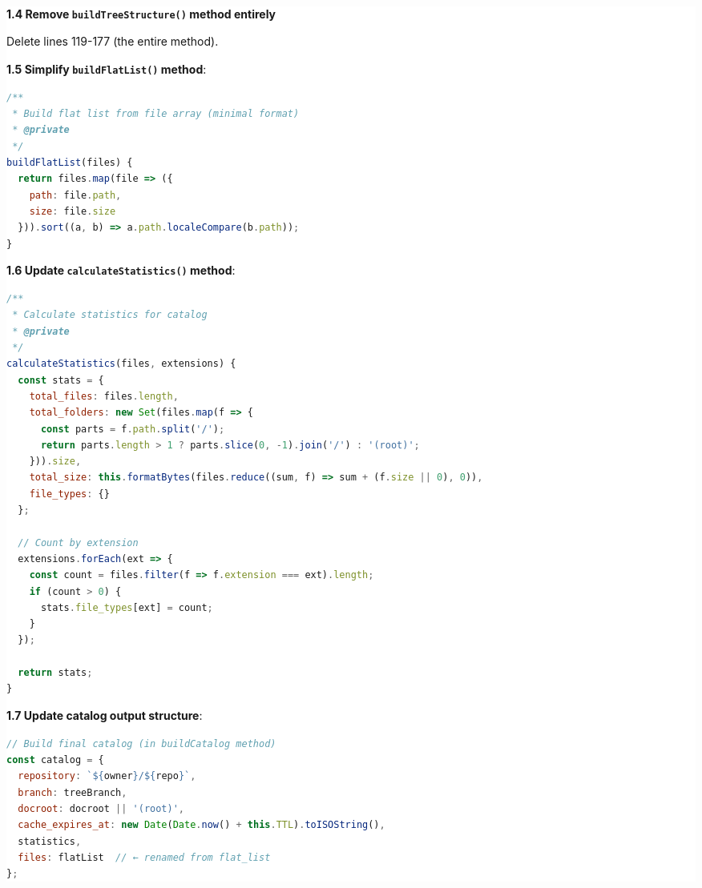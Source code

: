 **1.4 Remove `buildTreeStructure()` method entirely**

Delete lines 119-177 (the entire method).

**1.5 Simplify `buildFlatList()` method**:
```javascript
/**
 * Build flat list from file array (minimal format)
 * @private
 */
buildFlatList(files) {
  return files.map(file => ({
    path: file.path,
    size: file.size
  })).sort((a, b) => a.path.localeCompare(b.path));
}
```

**1.6 Update `calculateStatistics()` method**:
```javascript
/**
 * Calculate statistics for catalog
 * @private
 */
calculateStatistics(files, extensions) {
  const stats = {
    total_files: files.length,
    total_folders: new Set(files.map(f => {
      const parts = f.path.split('/');
      return parts.length > 1 ? parts.slice(0, -1).join('/') : '(root)';
    })).size,
    total_size: this.formatBytes(files.reduce((sum, f) => sum + (f.size || 0), 0)),
    file_types: {}
  };

  // Count by extension
  extensions.forEach(ext => {
    const count = files.filter(f => f.extension === ext).length;
    if (count > 0) {
      stats.file_types[ext] = count;
    }
  });

  return stats;
}
```

**1.7 Update catalog output structure**:
```javascript
// Build final catalog (in buildCatalog method)
const catalog = {
  repository: `${owner}/${repo}`,
  branch: treeBranch,
  docroot: docroot || '(root)',
  cache_expires_at: new Date(Date.now() + this.TTL).toISOString(),
  statistics,
  files: flatList  // ← renamed from flat_list
};
```
